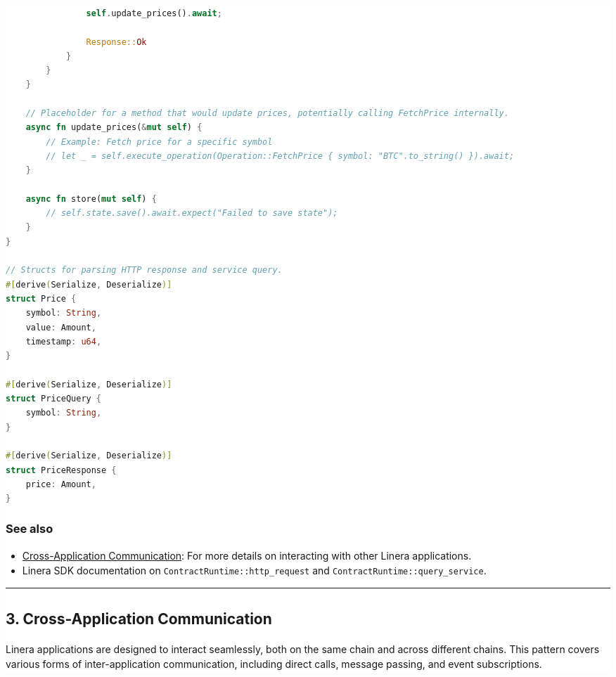 ```rust
                self.update_prices().await;

                Response::Ok
            }
        }
    }

    // Placeholder for a method that would update prices, potentially calling FetchPrice internally.
    async fn update_prices(&mut self) {
        // Example: Fetch price for a specific symbol
        // let _ = self.execute_operation(Operation::FetchPrice { symbol: "BTC".to_string() }).await;
    }

    async fn store(mut self) {
        // self.state.save().await.expect("Failed to save state");
    }
}

// Structs for parsing HTTP response and service query.
#[derive(Serialize, Deserialize)]
struct Price {
    symbol: String,
    value: Amount,
    timestamp: u64,
}

#[derive(Serialize, Deserialize)]
struct PriceQuery {
    symbol: String,
}

#[derive(Serialize, Deserialize)]
struct PriceResponse {
    price: Amount,
}
```

### See also
*   [Cross-Application Communication](#cross-application-communication): For more details on interacting with other Linera applications.
*   Linera SDK documentation on `ContractRuntime::http_request` and `ContractRuntime::query_service`.

---

## 3. Cross-Application Communication

Linera applications are designed to interact seamlessly, both on the same chain and across different chains. This pattern covers various forms of inter-application communication, including direct calls, message passing, and event subscriptions.
